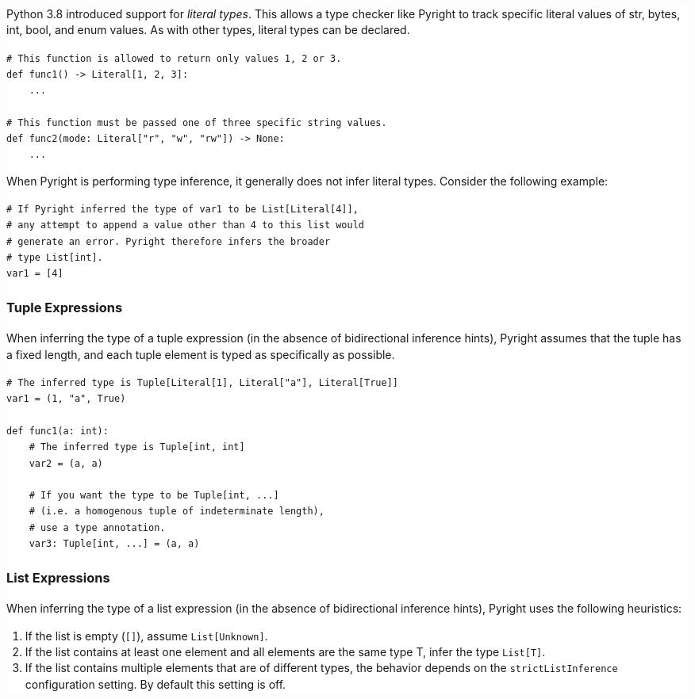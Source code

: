 Python 3.8 introduced support for _literal types_. This allows a type checker like Pyright to track specific literal values of str, bytes, int, bool, and enum values. As with other types, literal types can be declared.

```
# This function is allowed to return only values 1, 2 or 3.
def func1() -> Literal[1, 2, 3]:
    ...

# This function must be passed one of three specific string values.
def func2(mode: Literal["r", "w", "rw"]) -> None:
    ...
```

When Pyright is performing type inference, it generally does not infer literal types. Consider the following example:

```
# If Pyright inferred the type of var1 to be List[Literal[4]],
# any attempt to append a value other than 4 to this list would
# generate an error. Pyright therefore infers the broader
# type List[int].
var1 = [4]
```

### Tuple Expressions

When inferring the type of a tuple expression (in the absence of bidirectional inference hints), Pyright assumes that the tuple has a fixed length, and each tuple element is typed as specifically as possible.

```
# The inferred type is Tuple[Literal[1], Literal["a"], Literal[True]]
var1 = (1, "a", True)

def func1(a: int):
    # The inferred type is Tuple[int, int]
    var2 = (a, a)

    # If you want the type to be Tuple[int, ...]
    # (i.e. a homogenous tuple of indeterminate length),
    # use a type annotation.
    var3: Tuple[int, ...] = (a, a)
```

### List Expressions

When inferring the type of a list expression (in the absence of bidirectional inference hints), Pyright uses the following heuristics:

1. If the list is empty (`[]`), assume `List[Unknown]`.
2. If the list contains at least one element and all elements are the same type T, infer the type `List[T]`.
3. If the list contains multiple elements that are of different types, the behavior depends on the `strictListInference` configuration setting. By default this setting is off.
